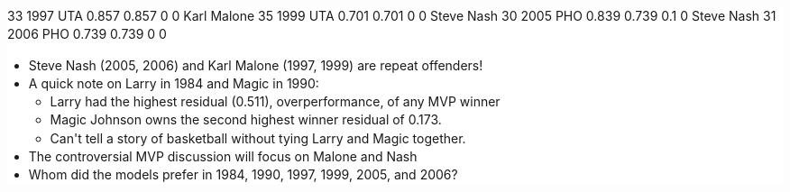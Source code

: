 <td align="center">33</td>
<td align="center">1997</td>
<td align="center">UTA</td>
<td align="center">0.857</td>
<td align="center">0.857</td>
<td align="center">0</td>
<td align="center">0</td>
</tr>
<tr class="even">
<td align="left">Karl Malone</td>
<td align="center">35</td>
<td align="center">1999</td>
<td align="center">UTA</td>
<td align="center">0.701</td>
<td align="center">0.701</td>
<td align="center">0</td>
<td align="center">0</td>
</tr>
<tr class="odd">
<td align="left">Steve Nash</td>
<td align="center">30</td>
<td align="center">2005</td>
<td align="center">PHO</td>
<td align="center">0.839</td>
<td align="center">0.739</td>
<td align="center">0.1</td>
<td align="center">0</td>
</tr>
<tr class="even">
<td align="left">Steve Nash</td>
<td align="center">31</td>
<td align="center">2006</td>
<td align="center">PHO</td>
<td align="center">0.739</td>
<td align="center">0.739</td>
<td align="center">0</td>
<td align="center">0</td>
</tr>
</tbody>
</table>

-   Steve Nash (2005, 2006) and Karl Malone (1997, 1999) are repeat
    offenders!
-   A quick note on Larry in 1984 and Magic in 1990:
    -   Larry had the highest residual (0.511), overperformance, of any
        MVP winner
    -   Magic Johnson owns the second highest winner residual of 0.173.
    -   Can't tell a story of basketball without tying Larry and Magic
        together.
-   The controversial MVP discussion will focus on Malone and Nash
-   Whom did the models prefer in 1984, 1990, 1997, 1999, 2005, and
    2006?
